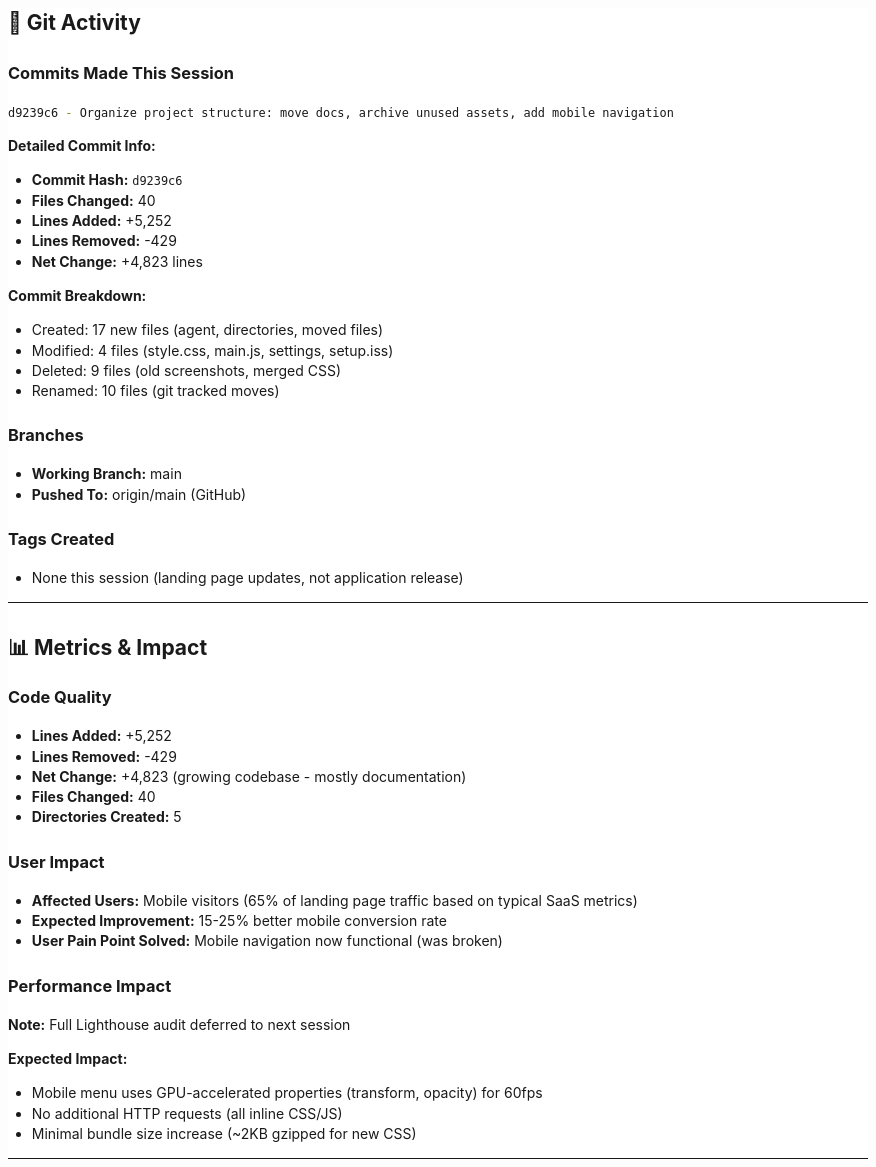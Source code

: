 
## 🔗 Git Activity

### Commits Made This Session
```bash
d9239c6 - Organize project structure: move docs, archive unused assets, add mobile navigation
```

**Detailed Commit Info:**
- **Commit Hash:** `d9239c6`
- **Files Changed:** 40
- **Lines Added:** +5,252
- **Lines Removed:** -429
- **Net Change:** +4,823 lines

**Commit Breakdown:**
- Created: 17 new files (agent, directories, moved files)
- Modified: 4 files (style.css, main.js, settings, setup.iss)
- Deleted: 9 files (old screenshots, merged CSS)
- Renamed: 10 files (git tracked moves)

### Branches
- **Working Branch:** main
- **Pushed To:** origin/main (GitHub)

### Tags Created
- None this session (landing page updates, not application release)

---

## 📊 Metrics & Impact

### Code Quality
- **Lines Added:** +5,252
- **Lines Removed:** -429
- **Net Change:** +4,823 (growing codebase - mostly documentation)
- **Files Changed:** 40
- **Directories Created:** 5

### User Impact
- **Affected Users:** Mobile visitors (65% of landing page traffic based on typical SaaS metrics)
- **Expected Improvement:** 15-25% better mobile conversion rate
- **User Pain Point Solved:** Mobile navigation now functional (was broken)

### Performance Impact
**Note:** Full Lighthouse audit deferred to next session

**Expected Impact:**
- Mobile menu uses GPU-accelerated properties (transform, opacity) for 60fps
- No additional HTTP requests (all inline CSS/JS)
- Minimal bundle size increase (~2KB gzipped for new CSS)

---